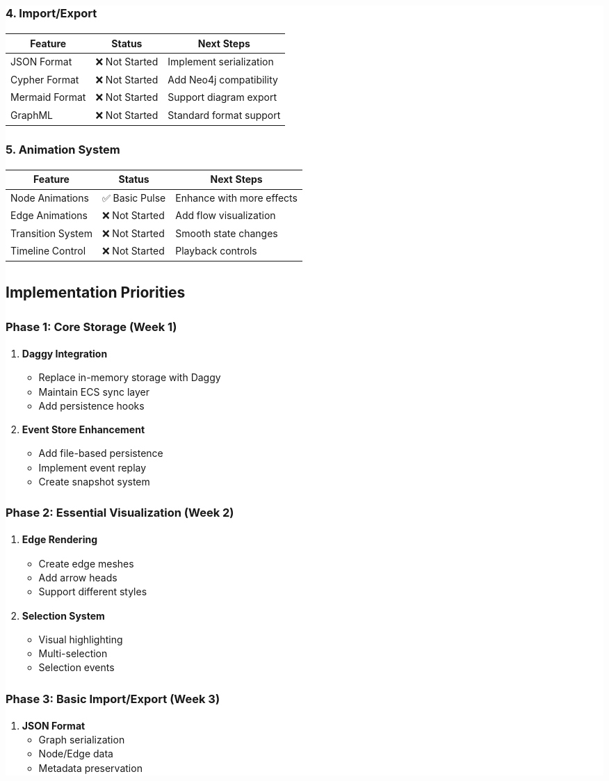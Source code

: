 ### 4. Import/Export

| Feature | Status | Next Steps |
|---------|--------|------------|
| JSON Format | ❌ Not Started | Implement serialization |
| Cypher Format | ❌ Not Started | Add Neo4j compatibility |
| Mermaid Format | ❌ Not Started | Support diagram export |
| GraphML | ❌ Not Started | Standard format support |

### 5. Animation System

| Feature | Status | Next Steps |
|---------|--------|------------|
| Node Animations | ✅ Basic Pulse | Enhance with more effects |
| Edge Animations | ❌ Not Started | Add flow visualization |
| Transition System | ❌ Not Started | Smooth state changes |
| Timeline Control | ❌ Not Started | Playback controls |

## Implementation Priorities

### Phase 1: Core Storage (Week 1)
1. **Daggy Integration**
   - Replace in-memory storage with Daggy
   - Maintain ECS sync layer
   - Add persistence hooks

2. **Event Store Enhancement**
   - Add file-based persistence
   - Implement event replay
   - Create snapshot system

### Phase 2: Essential Visualization (Week 2)
1. **Edge Rendering**
   - Create edge meshes
   - Add arrow heads
   - Support different styles

2. **Selection System**
   - Visual highlighting
   - Multi-selection
   - Selection events

### Phase 3: Basic Import/Export (Week 3)
1. **JSON Format**
   - Graph serialization
   - Node/Edge data
   - Metadata preservation
